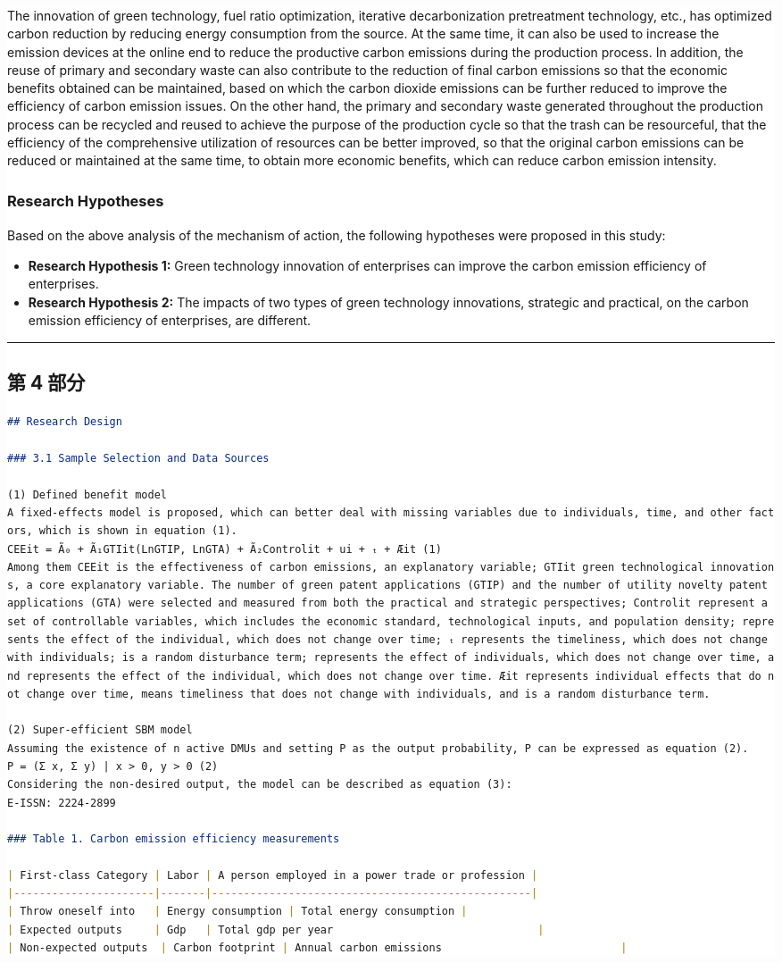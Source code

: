 The innovation of green technology, fuel ratio optimization, iterative decarbonization pretreatment technology, etc., has optimized carbon reduction by reducing energy consumption from the source. At the same time, it can also be used to increase the emission devices at the online end to reduce the productive carbon emissions during the production process. In addition, the reuse of primary and secondary waste can also contribute to the reduction of final carbon emissions so that the economic benefits obtained can be maintained, based on which the carbon dioxide emissions can be further reduced to improve the efficiency of carbon emission issues. On the other hand, the primary and secondary waste generated throughout the production process can be recycled and reused to achieve the purpose of the production cycle so that the trash can be resourceful, that the efficiency of the comprehensive utilization of resources can be better improved, so that the original carbon emissions can be reduced or maintained at the same time, to obtain more economic benefits, which can reduce carbon emission intensity.

### Research Hypotheses

Based on the above analysis of the mechanism of action, the following hypotheses were proposed in this study:

- **Research Hypothesis 1:** Green technology innovation of enterprises can improve the carbon emission efficiency of enterprises.
- **Research Hypothesis 2:** The impacts of two types of green technology innovations, strategic and practical, on the carbon emission efficiency of enterprises, are different.

---

## 第 4 部分

```markdown
## Research Design

### 3.1 Sample Selection and Data Sources

(1) Defined benefit model
A fixed‑effects model is proposed, which can better deal with missing variables due to individuals, time, and other factors, which is shown in equation (1).
CEEit = Ã₀ + Ã₁GTIit(LnGTIP, LnGTA) + Ã₂Controlit + ui + ₜ + Æit (1)
Among them CEEit is the effectiveness of carbon emissions, an explanatory variable; GTIit green technological innovations, a core explanatory variable. The number of green patent applications (GTIP) and the number of utility novelty patent applications (GTA) were selected and measured from both the practical and strategic perspectives; Controlit represent a set of controllable variables, which includes the economic standard, technological inputs, and population density; represents the effect of the individual, which does not change over time; ₜ represents the timeliness, which does not change with individuals; is a random disturbance term; represents the effect of individuals, which does not change over time, and represents the effect of the individual, which does not change over time. Æit represents individual effects that do not change over time, means timeliness that does not change with individuals, and is a random disturbance term.

(2) Super‑efficient SBM model
Assuming the existence of n active DMUs and setting P as the output probability, P can be expressed as equation (2).
P = (Σ x, Σ y) | x > 0, y > 0 (2)
Considering the non‑desired output, the model can be described as equation (3):
E-ISSN: 2224-2899

### Table 1. Carbon emission efficiency measurements

| First‑class Category | Labor | A person employed in a power trade or profession |
|----------------------|-------|--------------------------------------------------|
| Throw oneself into   | Energy consumption | Total energy consumption |
| Expected outputs     | Gdp   | Total gdp per year                                |
| Non‑expected outputs  | Carbon footprint | Annual carbon emissions                            |

```